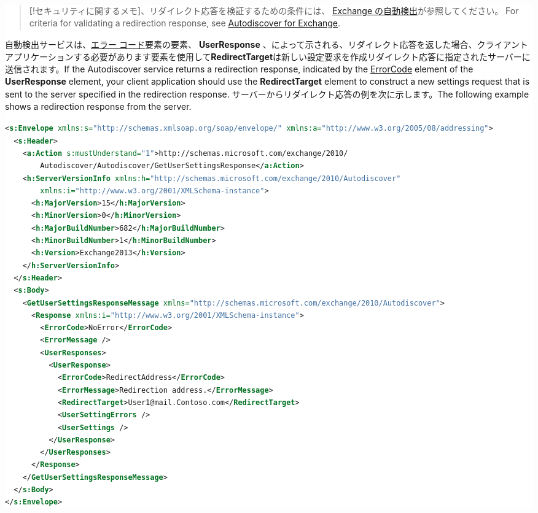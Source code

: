 > [!セキュリティに関するメモ]<span data-ttu-id="1c6b7-164">、リダイレクト応答を検証するための条件には、 [Exchange の自動検出](autodiscover-for-exchange.md)が参照してください。</span><span class="sxs-lookup"><span data-stu-id="1c6b7-164"> For criteria for validating a redirection response, see [Autodiscover for Exchange](autodiscover-for-exchange.md).</span></span> 
  
<span data-ttu-id="1c6b7-165">自動検出サービスは、[エラー コード](http://msdn.microsoft.com/library/0bb00cee-c66b-4f34-b99d-355458f5e83b%28Office.15%29.aspx)要素の要素、 **UserResponse** 、によって示される、リダイレクト応答を返した場合、クライアント アプリケーションする必要があります要素を使用して**RedirectTarget**は新しい設定要求を作成リダイレクト応答に指定されたサーバーに送信されます。</span><span class="sxs-lookup"><span data-stu-id="1c6b7-165">If the Autodiscover service returns a redirection response, indicated by the [ErrorCode](http://msdn.microsoft.com/library/0bb00cee-c66b-4f34-b99d-355458f5e83b%28Office.15%29.aspx) element of the **UserResponse** element, your client application should use the **RedirectTarget** element to construct a new settings request that is sent to the server specified in the redirection response.</span></span> <span data-ttu-id="1c6b7-166">サーバーからリダイレクト応答の例を次に示します。</span><span class="sxs-lookup"><span data-stu-id="1c6b7-166">The following example shows a redirection response from the server.</span></span> 
  
```XML
<s:Envelope xmlns:s="http://schemas.xmlsoap.org/soap/envelope/" xmlns:a="http://www.w3.org/2005/08/addressing">
  <s:Header>
    <a:Action s:mustUnderstand="1">http://schemas.microsoft.com/exchange/2010/
        Autodiscover/Autodiscover/GetUserSettingsResponse</a:Action>
    <h:ServerVersionInfo xmlns:h="http://schemas.microsoft.com/exchange/2010/Autodiscover" 
        xmlns:i="http://www.w3.org/2001/XMLSchema-instance">
      <h:MajorVersion>15</h:MajorVersion>
      <h:MinorVersion>0</h:MinorVersion>
      <h:MajorBuildNumber>682</h:MajorBuildNumber>
      <h:MinorBuildNumber>1</h:MinorBuildNumber>
      <h:Version>Exchange2013</h:Version>
    </h:ServerVersionInfo>
  </s:Header>
  <s:Body>
    <GetUserSettingsResponseMessage xmlns="http://schemas.microsoft.com/exchange/2010/Autodiscover">
      <Response xmlns:i="http://www.w3.org/2001/XMLSchema-instance">
        <ErrorCode>NoError</ErrorCode>
        <ErrorMessage />
        <UserResponses>
          <UserResponse>
            <ErrorCode>RedirectAddress</ErrorCode>
            <ErrorMessage>Redirection address.</ErrorMessage>
            <RedirectTarget>User1@mail.Contoso.com</RedirectTarget>
            <UserSettingErrors />
            <UserSettings />
          </UserResponse>
        </UserResponses>
      </Response>
    </GetUserSettingsResponseMessage>
  </s:Body>
</s:Envelope>

```
